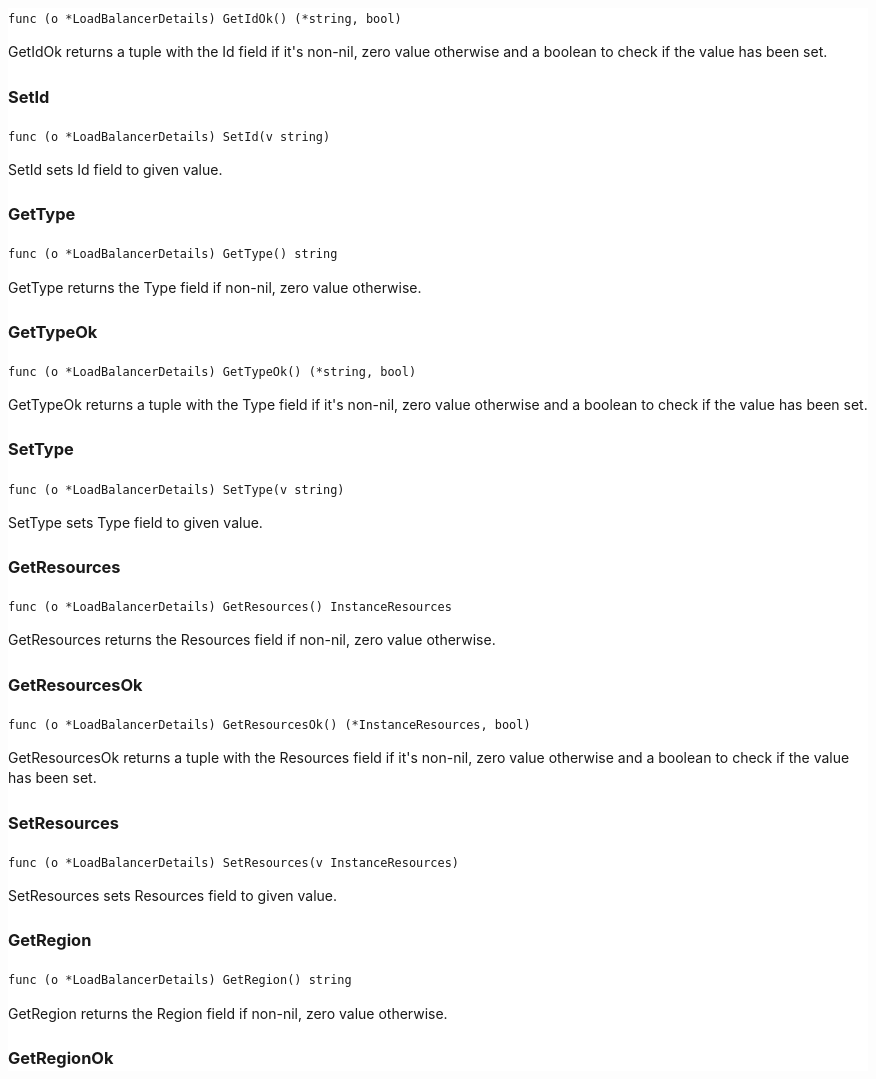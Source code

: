 `func (o *LoadBalancerDetails) GetIdOk() (*string, bool)`

GetIdOk returns a tuple with the Id field if it's non-nil, zero value otherwise
and a boolean to check if the value has been set.

### SetId

`func (o *LoadBalancerDetails) SetId(v string)`

SetId sets Id field to given value.


### GetType

`func (o *LoadBalancerDetails) GetType() string`

GetType returns the Type field if non-nil, zero value otherwise.

### GetTypeOk

`func (o *LoadBalancerDetails) GetTypeOk() (*string, bool)`

GetTypeOk returns a tuple with the Type field if it's non-nil, zero value otherwise
and a boolean to check if the value has been set.

### SetType

`func (o *LoadBalancerDetails) SetType(v string)`

SetType sets Type field to given value.


### GetResources

`func (o *LoadBalancerDetails) GetResources() InstanceResources`

GetResources returns the Resources field if non-nil, zero value otherwise.

### GetResourcesOk

`func (o *LoadBalancerDetails) GetResourcesOk() (*InstanceResources, bool)`

GetResourcesOk returns a tuple with the Resources field if it's non-nil, zero value otherwise
and a boolean to check if the value has been set.

### SetResources

`func (o *LoadBalancerDetails) SetResources(v InstanceResources)`

SetResources sets Resources field to given value.


### GetRegion

`func (o *LoadBalancerDetails) GetRegion() string`

GetRegion returns the Region field if non-nil, zero value otherwise.

### GetRegionOk
